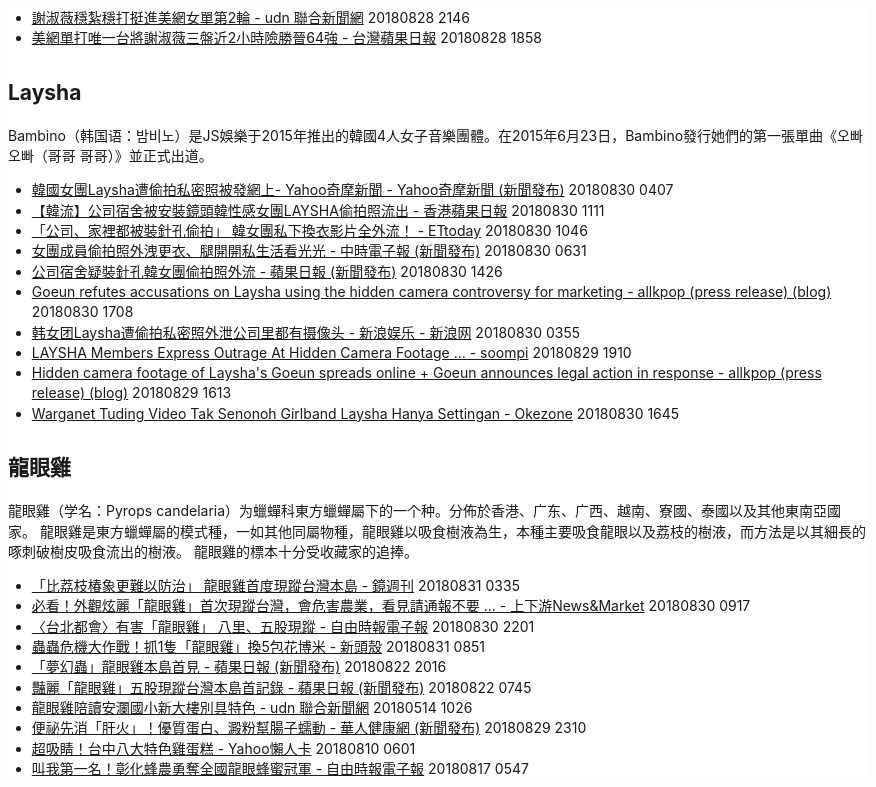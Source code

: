 - [謝淑薇穩紮穩打挺進美網女單第2輪 - udn 聯合新聞網](https://udn.com/news/story/8542/3336181?from=udn-ch1_breaknews-1-cate7-news "謝淑薇穩紮穩打挺進美網女單第2輪 - udn 聯合新聞網") 20180828 2146
- [美網單打唯一台將謝淑薇三盤近2小時險勝晉64強 - 台灣蘋果日報](https://tw.news.appledaily.com/new/realtime/20180829/1419782/ "美網單打唯一台將謝淑薇三盤近2小時險勝晉64強 - 台灣蘋果日報") 20180828 1858

## Laysha

Bambino（韩国语：밤비노）是JS娛樂于2015年推出的韓國4人女子音樂團體。在2015年6月23日，Bambino發行她們的第一張單曲《오빠오빠（哥哥 哥哥）》並正式出道。
- [韓國女團Laysha遭偷拍私密照被發網上- Yahoo奇摩新聞 - Yahoo奇摩新聞 (新聞發布)](https://tw.news.yahoo.com/%E9%9F%93%E5%9C%8B-%E5%A5%B3%E5%9C%98laysha%E9%81%AD%E5%81%B7%E6%8B%8D-%E7%A7%81%E5%AF%86%E7%85%A7%E8%A2%AB%E7%99%BC%E7%B6%B2%E4%B8%8A-035800267.html "韓國女團Laysha遭偷拍私密照被發網上- Yahoo奇摩新聞 - Yahoo奇摩新聞 (新聞發布)") 20180830 0407
- [【韓流】公司宿舍被安裝鏡頭韓性感女團LAYSHA偷拍照流出 - 香港蘋果日報](https://hk.entertainment.appledaily.com/enews/realtime/article/20180830/58624700 "【韓流】公司宿舍被安裝鏡頭韓性感女團LAYSHA偷拍照流出 - 香港蘋果日報") 20180830 1111
- [「公司、家裡都被裝針孔偷拍」 韓女團私下換衣影片全外流！ - ETtoday](https://star.ettoday.net/news/1247971 "「公司、家裡都被裝針孔偷拍」 韓女團私下換衣影片全外流！ - ETtoday") 20180830 1046
- [女團成員偷拍照外洩更衣、腿開開私生活看光光 - 中時電子報 (新聞發布)](https://www.chinatimes.com/realtimenews/20180830002847-260404 "女團成員偷拍照外洩更衣、腿開開私生活看光光 - 中時電子報 (新聞發布)") 20180830 0631
- [公司宿舍疑裝針孔韓女團偷拍照外流 - 蘋果日報 (新聞發布)](https://tw.appledaily.com/new/realtime/20180830/1421152/ "公司宿舍疑裝針孔韓女團偷拍照外流 - 蘋果日報 (新聞發布)") 20180830 1426
- [Goeun refutes accusations on Laysha using the hidden camera controversy for marketing - allkpop (press release) (blog)](https://www.allkpop.com/article/2018/08/goeun-refutes-accusations-on-laysha-using-the-hidden-camera-controversy-for-marketing "Goeun refutes accusations on Laysha using the hidden camera controversy for marketing - allkpop (press release) (blog)") 20180830 1708
- [韩女团Laysha遭偷拍私密照外泄公司里都有摄像头 - 新浪娱乐 - 新浪网](http://ent.sina.com.cn/y/yrihan/2018-08-30/doc-ihikcahf9317744.shtml "韩女团Laysha遭偷拍私密照外泄公司里都有摄像头 - 新浪娱乐 - 新浪网") 20180830 0355
- [LAYSHA Members Express Outrage At Hidden Camera Footage ... - soompi](https://www.soompi.com/article/1222283wpp/laysha-members-express-outrage-hidden-camera-footage-released-online "LAYSHA Members Express Outrage At Hidden Camera Footage ... - soompi") 20180829 1910
- [Hidden camera footage of Laysha's Goeun spreads online + Goeun announces legal action in response - allkpop (press release) (blog)](https://www.allkpop.com/article/2018/08/hidden-camera-footage-of-layshas-goeun-spreads-online-goeun-announces-legal-action-in-response "Hidden camera footage of Laysha's Goeun spreads online + Goeun announces legal action in response - allkpop (press release) (blog)") 20180829 1613
- [Warganet Tuding Video Tak Senonoh Girlband Laysha Hanya Settingan - Okezone](https://celebrity.okezone.com/read/2018/08/30/33/1943738/warganet-tuding-video-tak-senonoh-girlband-laysha-hanya-settingan "Warganet Tuding Video Tak Senonoh Girlband Laysha Hanya Settingan - Okezone") 20180830 1645

## 龍眼雞

龍眼雞（学名：Pyrops candelaria）为蠟蟬科東方蠟蟬屬下的一个种。分佈於香港、广东、广西、越南、寮國、泰國以及其他東南亞國家。
龍眼雞是東方蠟蟬屬的模式種，一如其他同屬物種，龍眼雞以吸食樹液為生，本種主要吸食龍眼以及荔枝的樹液，而方法是以其細長的啄刺破樹皮吸食流出的樹液。
龍眼雞的標本十分受收藏家的追捧。
- [「比荔枝椿象更難以防治」 龍眼雞首度現蹤台灣本島 - 鏡週刊](https://www.mirrormedia.mg/story/20180831edi002 "「比荔枝椿象更難以防治」 龍眼雞首度現蹤台灣本島 - 鏡週刊") 20180831 0335
- [必看！外觀炫麗「龍眼雞」首次現蹤台灣，會危害農業，看見請通報不要 ... - 上下游News&Market](https://www.newsmarket.com.tw/blog/112287/ "必看！外觀炫麗「龍眼雞」首次現蹤台灣，會危害農業，看見請通報不要 ... - 上下游News&Market") 20180830 0917
- [〈台北都會〉有害「龍眼雞」 八里、五股現蹤 - 自由時報電子報](http://news.ltn.com.tw/news/local/paper/1228528 "〈台北都會〉有害「龍眼雞」 八里、五股現蹤 - 自由時報電子報") 20180830 2201
- [蟲蟲危機大作戰！抓1隻「龍眼雞」換5包花博米 - 新頭殼](https://newtalk.tw/news/view/2018-08-31/137661 "蟲蟲危機大作戰！抓1隻「龍眼雞」換5包花博米 - 新頭殼") 20180831 0851
- [「夢幻蟲」龍眼雞本島首見 - 蘋果日報 (新聞發布)](https://tw.appledaily.com/headline/daily/20180823/38105876 "「夢幻蟲」龍眼雞本島首見 - 蘋果日報 (新聞發布)") 20180822 2016
- [豔麗「龍眼雞」五股現蹤台灣本島首記錄 - 蘋果日報 (新聞發布)](https://tw.appledaily.com/new/realtime/20180822/1415758/ "豔麗「龍眼雞」五股現蹤台灣本島首記錄 - 蘋果日報 (新聞發布)") 20180822 0745
- [龍眼雞陪讀安瀾國小新大樓別具特色 - udn 聯合新聞網](https://udn.com/news/story/6898/3141290 "龍眼雞陪讀安瀾國小新大樓別具特色 - udn 聯合新聞網") 20180514 1026
- [便祕先消「肝火」！優質蛋白、澱粉幫腸子蠕動 - 華人健康網 (新聞發布)](https://www.top1health.com/Article/61358 "便祕先消「肝火」！優質蛋白、澱粉幫腸子蠕動 - 華人健康網 (新聞發布)") 20180829 2310
- [超吸睛！台中八大特色雞蛋糕 - Yahoo懶人卡](https://tw.youcard.yahoo.com/cardstack/f4bc56d0-9c5f-11e8-9da4-9b07f60a58d4 "超吸睛！台中八大特色雞蛋糕 - Yahoo懶人卡") 20180810 0601
- [叫我第一名！彰化蜂農勇奪全國龍眼蜂蜜冠軍 - 自由時報電子報](http://news.ltn.com.tw/news/life/breakingnews/2522402 "叫我第一名！彰化蜂農勇奪全國龍眼蜂蜜冠軍 - 自由時報電子報") 20180817 0547
